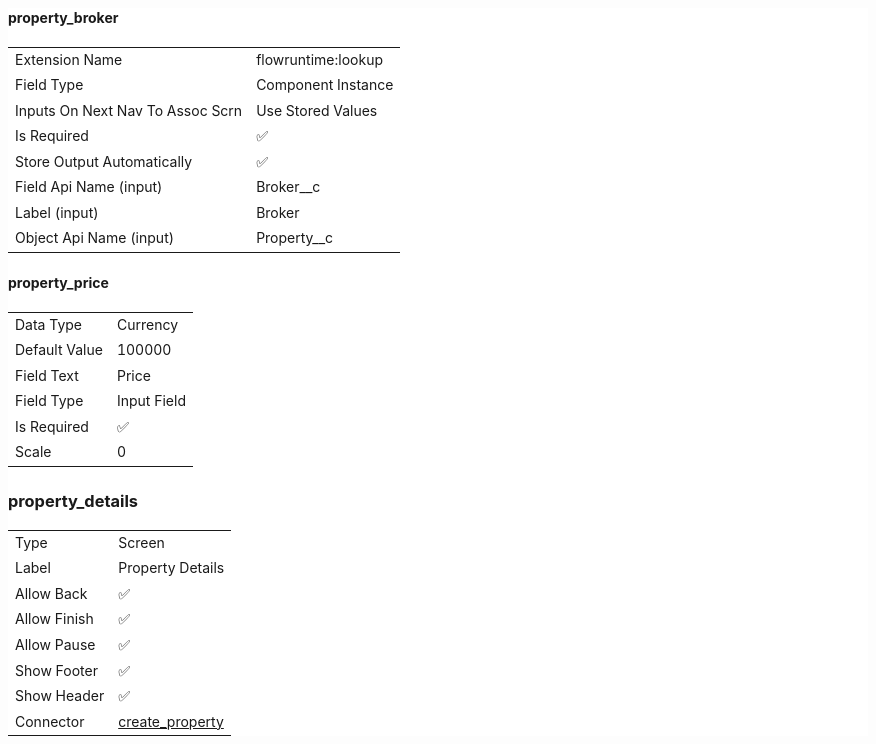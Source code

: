 


#### property_broker

|||
|:---|:---|
|Extension Name|flowruntime:lookup|
|Field Type| Component Instance|
|Inputs On Next Nav To Assoc Scrn| Use Stored Values|
|Is Required|✅|
|Store Output Automatically|✅|
|Field Api Name (input)|Broker__c|
|Label (input)|Broker|
|Object Api Name (input)|Property__c|




#### property_price

|||
|:---|:---|
|Data Type|Currency|
|Default Value|100000|
|Field Text|Price|
|Field Type| Input Field|
|Is Required|✅|
|Scale|0|




### property_details

|||
|:---|:---|
|Type|Screen|
|Label|Property Details|
|Allow Back|✅|
|Allow Finish|✅|
|Allow Pause|✅|
|Show Footer|✅|
|Show Header|✅|
|Connector|[create_property](#create_property)|
